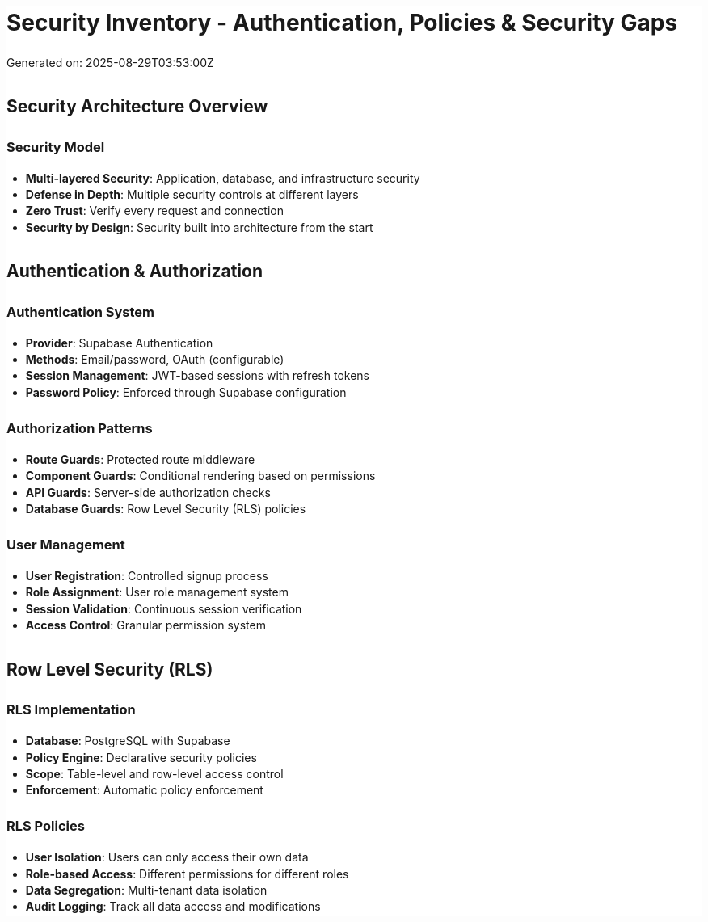 # Security Inventory - Authentication, Policies & Security Gaps

Generated on: 2025-08-29T03:53:00Z

## Security Architecture Overview

### Security Model
- **Multi-layered Security**: Application, database, and infrastructure security
- **Defense in Depth**: Multiple security controls at different layers
- **Zero Trust**: Verify every request and connection
- **Security by Design**: Security built into architecture from the start

## Authentication & Authorization

### Authentication System
- **Provider**: Supabase Authentication
- **Methods**: Email/password, OAuth (configurable)
- **Session Management**: JWT-based sessions with refresh tokens
- **Password Policy**: Enforced through Supabase configuration

### Authorization Patterns
- **Route Guards**: Protected route middleware
- **Component Guards**: Conditional rendering based on permissions
- **API Guards**: Server-side authorization checks
- **Database Guards**: Row Level Security (RLS) policies

### User Management
- **User Registration**: Controlled signup process
- **Role Assignment**: User role management system
- **Session Validation**: Continuous session verification
- **Access Control**: Granular permission system

## Row Level Security (RLS)

### RLS Implementation
- **Database**: PostgreSQL with Supabase
- **Policy Engine**: Declarative security policies
- **Scope**: Table-level and row-level access control
- **Enforcement**: Automatic policy enforcement

### RLS Policies
- **User Isolation**: Users can only access their own data
- **Role-based Access**: Different permissions for different roles
- **Data Segregation**: Multi-tenant data isolation
- **Audit Logging**: Track all data access and modifications
